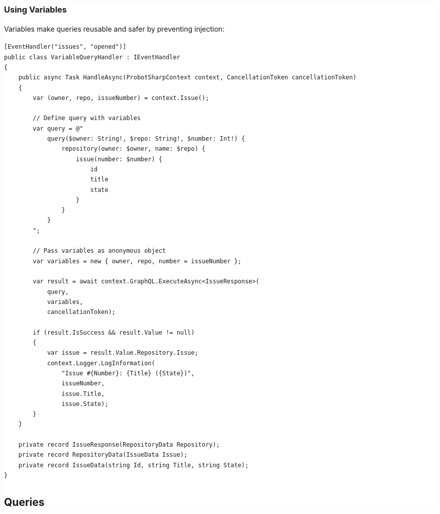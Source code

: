 ### Using Variables

Variables make queries reusable and safer by preventing injection:

```text
[EventHandler("issues", "opened")]
public class VariableQueryHandler : IEventHandler
{
    public async Task HandleAsync(ProbotSharpContext context, CancellationToken cancellationToken)
    {
        var (owner, repo, issueNumber) = context.Issue();

        // Define query with variables
        var query = @"
            query($owner: String!, $repo: String!, $number: Int!) {
                repository(owner: $owner, name: $repo) {
                    issue(number: $number) {
                        id
                        title
                        state
                    }
                }
            }
        ";

        // Pass variables as anonymous object
        var variables = new { owner, repo, number = issueNumber };

        var result = await context.GraphQL.ExecuteAsync<IssueResponse>(
            query,
            variables,
            cancellationToken);

        if (result.IsSuccess && result.Value != null)
        {
            var issue = result.Value.Repository.Issue;
            context.Logger.LogInformation(
                "Issue #{Number}: {Title} ({State})",
                issueNumber,
                issue.Title,
                issue.State);
        }
    }

    private record IssueResponse(RepositoryData Repository);
    private record RepositoryData(IssueData Issue);
    private record IssueData(string Id, string Title, string State);
}
```

## Queries
